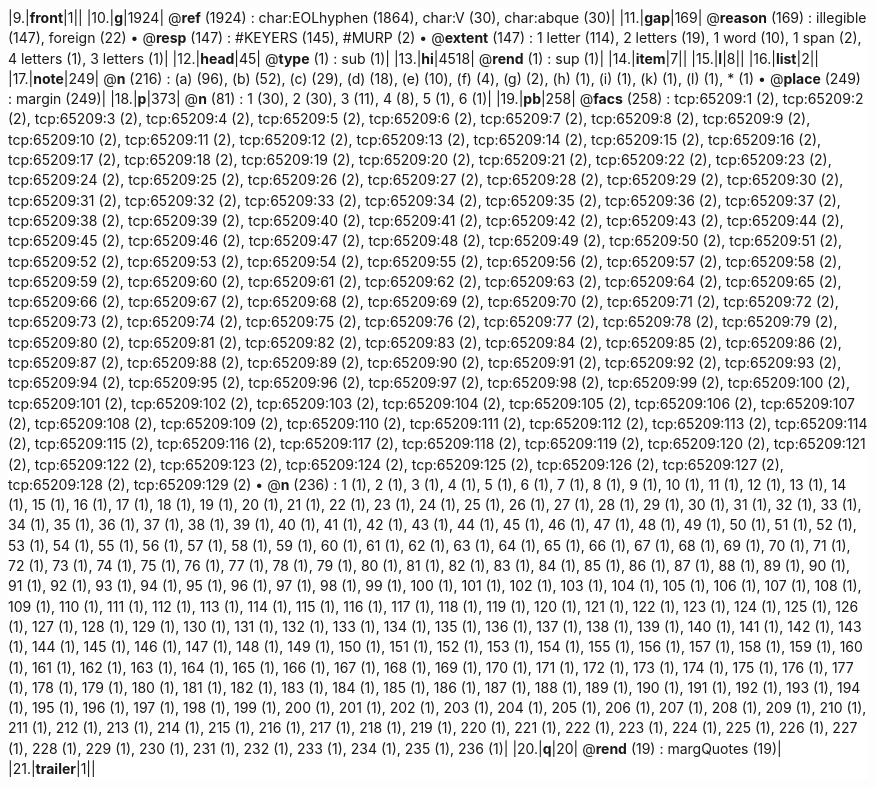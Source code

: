 |9.|__front__|1||
|10.|__g__|1924| @__ref__ (1924) : char:EOLhyphen (1864), char:V (30), char:abque (30)|
|11.|__gap__|169| @__reason__ (169) : illegible (147), foreign (22)  •  @__resp__ (147) : #KEYERS (145), #MURP (2)  •  @__extent__ (147) : 1 letter (114), 2 letters (19), 1 word (10), 1 span (2), 4 letters (1), 3 letters (1)|
|12.|__head__|45| @__type__ (1) : sub (1)|
|13.|__hi__|4518| @__rend__ (1) : sup (1)|
|14.|__item__|7||
|15.|__l__|8||
|16.|__list__|2||
|17.|__note__|249| @__n__ (216) : (a) (96), (b) (52), (c) (29), (d) (18), (e) (10), (f) (4), (g) (2), (h) (1), (i) (1), (k) (1), (l) (1), * (1)  •  @__place__ (249) : margin (249)|
|18.|__p__|373| @__n__ (81) : 1 (30), 2 (30), 3 (11), 4 (8), 5 (1), 6 (1)|
|19.|__pb__|258| @__facs__ (258) : tcp:65209:1 (2), tcp:65209:2 (2), tcp:65209:3 (2), tcp:65209:4 (2), tcp:65209:5 (2), tcp:65209:6 (2), tcp:65209:7 (2), tcp:65209:8 (2), tcp:65209:9 (2), tcp:65209:10 (2), tcp:65209:11 (2), tcp:65209:12 (2), tcp:65209:13 (2), tcp:65209:14 (2), tcp:65209:15 (2), tcp:65209:16 (2), tcp:65209:17 (2), tcp:65209:18 (2), tcp:65209:19 (2), tcp:65209:20 (2), tcp:65209:21 (2), tcp:65209:22 (2), tcp:65209:23 (2), tcp:65209:24 (2), tcp:65209:25 (2), tcp:65209:26 (2), tcp:65209:27 (2), tcp:65209:28 (2), tcp:65209:29 (2), tcp:65209:30 (2), tcp:65209:31 (2), tcp:65209:32 (2), tcp:65209:33 (2), tcp:65209:34 (2), tcp:65209:35 (2), tcp:65209:36 (2), tcp:65209:37 (2), tcp:65209:38 (2), tcp:65209:39 (2), tcp:65209:40 (2), tcp:65209:41 (2), tcp:65209:42 (2), tcp:65209:43 (2), tcp:65209:44 (2), tcp:65209:45 (2), tcp:65209:46 (2), tcp:65209:47 (2), tcp:65209:48 (2), tcp:65209:49 (2), tcp:65209:50 (2), tcp:65209:51 (2), tcp:65209:52 (2), tcp:65209:53 (2), tcp:65209:54 (2), tcp:65209:55 (2), tcp:65209:56 (2), tcp:65209:57 (2), tcp:65209:58 (2), tcp:65209:59 (2), tcp:65209:60 (2), tcp:65209:61 (2), tcp:65209:62 (2), tcp:65209:63 (2), tcp:65209:64 (2), tcp:65209:65 (2), tcp:65209:66 (2), tcp:65209:67 (2), tcp:65209:68 (2), tcp:65209:69 (2), tcp:65209:70 (2), tcp:65209:71 (2), tcp:65209:72 (2), tcp:65209:73 (2), tcp:65209:74 (2), tcp:65209:75 (2), tcp:65209:76 (2), tcp:65209:77 (2), tcp:65209:78 (2), tcp:65209:79 (2), tcp:65209:80 (2), tcp:65209:81 (2), tcp:65209:82 (2), tcp:65209:83 (2), tcp:65209:84 (2), tcp:65209:85 (2), tcp:65209:86 (2), tcp:65209:87 (2), tcp:65209:88 (2), tcp:65209:89 (2), tcp:65209:90 (2), tcp:65209:91 (2), tcp:65209:92 (2), tcp:65209:93 (2), tcp:65209:94 (2), tcp:65209:95 (2), tcp:65209:96 (2), tcp:65209:97 (2), tcp:65209:98 (2), tcp:65209:99 (2), tcp:65209:100 (2), tcp:65209:101 (2), tcp:65209:102 (2), tcp:65209:103 (2), tcp:65209:104 (2), tcp:65209:105 (2), tcp:65209:106 (2), tcp:65209:107 (2), tcp:65209:108 (2), tcp:65209:109 (2), tcp:65209:110 (2), tcp:65209:111 (2), tcp:65209:112 (2), tcp:65209:113 (2), tcp:65209:114 (2), tcp:65209:115 (2), tcp:65209:116 (2), tcp:65209:117 (2), tcp:65209:118 (2), tcp:65209:119 (2), tcp:65209:120 (2), tcp:65209:121 (2), tcp:65209:122 (2), tcp:65209:123 (2), tcp:65209:124 (2), tcp:65209:125 (2), tcp:65209:126 (2), tcp:65209:127 (2), tcp:65209:128 (2), tcp:65209:129 (2)  •  @__n__ (236) : 1 (1), 2 (1), 3 (1), 4 (1), 5 (1), 6 (1), 7 (1), 8 (1), 9 (1), 10 (1), 11 (1), 12 (1), 13 (1), 14 (1), 15 (1), 16 (1), 17 (1), 18 (1), 19 (1), 20 (1), 21 (1), 22 (1), 23 (1), 24 (1), 25 (1), 26 (1), 27 (1), 28 (1), 29 (1), 30 (1), 31 (1), 32 (1), 33 (1), 34 (1), 35 (1), 36 (1), 37 (1), 38 (1), 39 (1), 40 (1), 41 (1), 42 (1), 43 (1), 44 (1), 45 (1), 46 (1), 47 (1), 48 (1), 49 (1), 50 (1), 51 (1), 52 (1), 53 (1), 54 (1), 55 (1), 56 (1), 57 (1), 58 (1), 59 (1), 60 (1), 61 (1), 62 (1), 63 (1), 64 (1), 65 (1), 66 (1), 67 (1), 68 (1), 69 (1), 70 (1), 71 (1), 72 (1), 73 (1), 74 (1), 75 (1), 76 (1), 77 (1), 78 (1), 79 (1), 80 (1), 81 (1), 82 (1), 83 (1), 84 (1), 85 (1), 86 (1), 87 (1), 88 (1), 89 (1), 90 (1), 91 (1), 92 (1), 93 (1), 94 (1), 95 (1), 96 (1), 97 (1), 98 (1), 99 (1), 100 (1), 101 (1), 102 (1), 103 (1), 104 (1), 105 (1), 106 (1), 107 (1), 108 (1), 109 (1), 110 (1), 111 (1), 112 (1), 113 (1), 114 (1), 115 (1), 116 (1), 117 (1), 118 (1), 119 (1), 120 (1), 121 (1), 122 (1), 123 (1), 124 (1), 125 (1), 126 (1), 127 (1), 128 (1), 129 (1), 130 (1), 131 (1), 132 (1), 133 (1), 134 (1), 135 (1), 136 (1), 137 (1), 138 (1), 139 (1), 140 (1), 141 (1), 142 (1), 143 (1), 144 (1), 145 (1), 146 (1), 147 (1), 148 (1), 149 (1), 150 (1), 151 (1), 152 (1), 153 (1), 154 (1), 155 (1), 156 (1), 157 (1), 158 (1), 159 (1), 160 (1), 161 (1), 162 (1), 163 (1), 164 (1), 165 (1), 166 (1), 167 (1), 168 (1), 169 (1), 170 (1), 171 (1), 172 (1), 173 (1), 174 (1), 175 (1), 176 (1), 177 (1), 178 (1), 179 (1), 180 (1), 181 (1), 182 (1), 183 (1), 184 (1), 185 (1), 186 (1), 187 (1), 188 (1), 189 (1), 190 (1), 191 (1), 192 (1), 193 (1), 194 (1), 195 (1), 196 (1), 197 (1), 198 (1), 199 (1), 200 (1), 201 (1), 202 (1), 203 (1), 204 (1), 205 (1), 206 (1), 207 (1), 208 (1), 209 (1), 210 (1), 211 (1), 212 (1), 213 (1), 214 (1), 215 (1), 216 (1), 217 (1), 218 (1), 219 (1), 220 (1), 221 (1), 222 (1), 223 (1), 224 (1), 225 (1), 226 (1), 227 (1), 228 (1), 229 (1), 230 (1), 231 (1), 232 (1), 233 (1), 234 (1), 235 (1), 236 (1)|
|20.|__q__|20| @__rend__ (19) : margQuotes (19)|
|21.|__trailer__|1||
